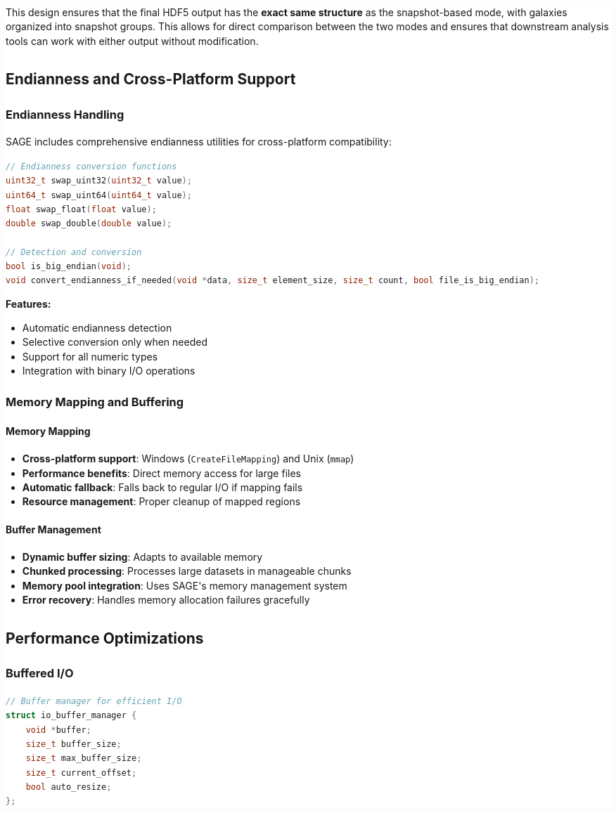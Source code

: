 This design ensures that the final HDF5 output has the **exact same structure** as the snapshot-based mode, with galaxies organized into snapshot groups. This allows for direct comparison between the two modes and ensures that downstream analysis tools can work with either output without modification.

## Endianness and Cross-Platform Support

### Endianness Handling

SAGE includes comprehensive endianness utilities for cross-platform compatibility:

```c
// Endianness conversion functions
uint32_t swap_uint32(uint32_t value);
uint64_t swap_uint64(uint64_t value);
float swap_float(float value);
double swap_double(double value);

// Detection and conversion
bool is_big_endian(void);
void convert_endianness_if_needed(void *data, size_t element_size, size_t count, bool file_is_big_endian);
```

**Features:**
- Automatic endianness detection
- Selective conversion only when needed
- Support for all numeric types
- Integration with binary I/O operations

### Memory Mapping and Buffering

#### Memory Mapping
- **Cross-platform support**: Windows (`CreateFileMapping`) and Unix (`mmap`)
- **Performance benefits**: Direct memory access for large files
- **Automatic fallback**: Falls back to regular I/O if mapping fails
- **Resource management**: Proper cleanup of mapped regions

#### Buffer Management
- **Dynamic buffer sizing**: Adapts to available memory
- **Chunked processing**: Processes large datasets in manageable chunks
- **Memory pool integration**: Uses SAGE's memory management system
- **Error recovery**: Handles memory allocation failures gracefully

## Performance Optimizations

### Buffered I/O
```c
// Buffer manager for efficient I/O
struct io_buffer_manager {
    void *buffer;
    size_t buffer_size;
    size_t max_buffer_size;
    size_t current_offset;
    bool auto_resize;
};
```
